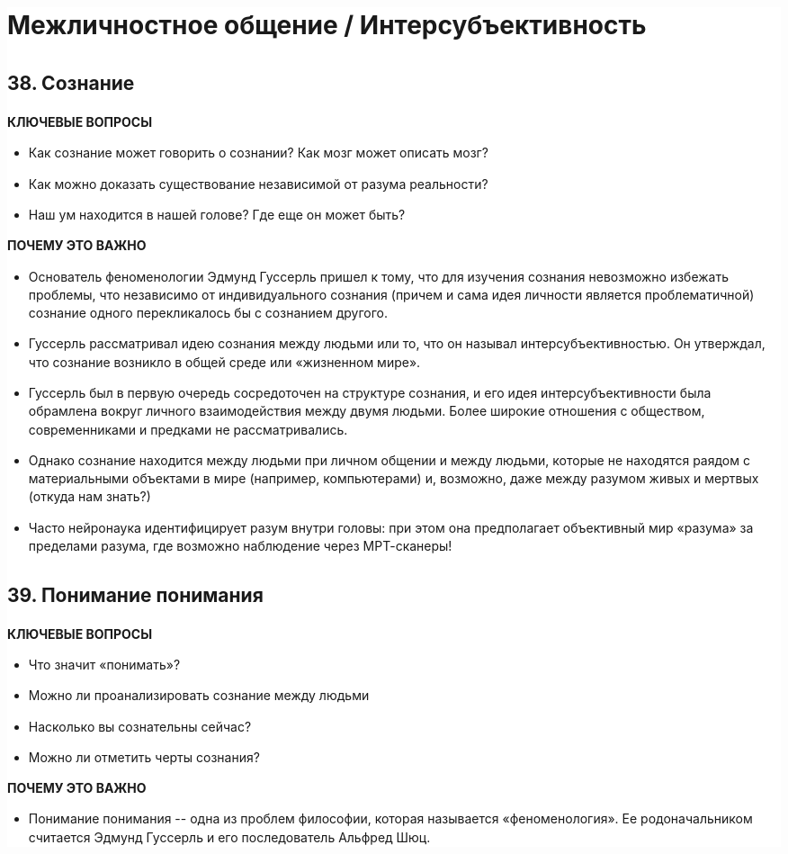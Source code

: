 # Межличностное общение / Интерсубъективность

## 38. Сознание

**КЛЮЧЕВЫЕ ВОПРОСЫ**

-   Как сознание может говорить о сознании? Как мозг может описать мозг?

-   Как можно доказать существование независимой от разума реальности?

-   Наш ум находится в нашей голове? Где еще он может быть?

**ПОЧЕМУ ЭТО ВАЖНО**

-   Основатель феноменологии Эдмунд Гуссерль пришел к тому, что для
    изучения сознания невозможно избежать проблемы, что независимо от
    индивидуального сознания (причем и сама идея личности является
    проблематичной) сознание одного перекликалось бы с сознанием
    другого.

-   Гуссерль рассматривал идею сознания между людьми или то, что он
    называл интерсубъективностью. Он утверждал, что сознание возникло в
    общей среде или «жизненном мире».

-   Гуссерль был в первую очередь сосредоточен на структуре сознания, и
    его идея интерсубъективности была обрамлена вокруг личного
    взаимодействия между двумя людьми. Более широкие отношения с
    обществом, современниками и предками не рассматривались.

-   Однако сознание находится между людьми при личном общении и между
    людьми, которые не находятся раядом с материальными объектами в мире
    (например, компьютерами) и, возможно, даже между разумом живых и
    мертвых (откуда нам знать?)

-   Часто нейронаука идентифицирует разум внутри головы: при этом она
    предполагает объективный мир «разума» за пределами разума, где
    возможно наблюдение через МРТ-сканеры!

## 39. Понимание понимания

**КЛЮЧЕВЫЕ ВОПРОСЫ**

-   Что значит «понимать»?

-   Можно ли проанализировать сознание между людьми

-   Насколько вы сознательны сейчас?

-   Можно ли отметить черты сознания?

**ПОЧЕМУ ЭТО ВАЖНО**

-   Понимание понимания -- одна из проблем философии, которая называется
    «феноменология». Ее родоначальником считается Эдмунд Гуссерль и его
    последователь Альфред Шюц.
